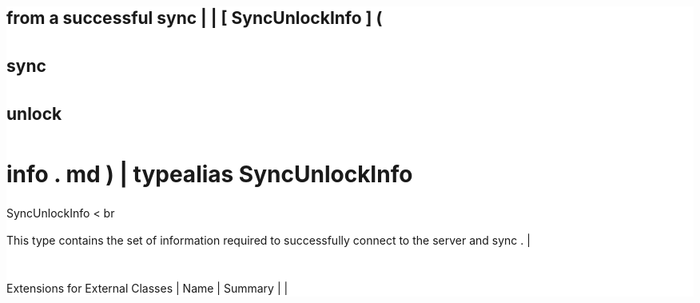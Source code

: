 from
a
successful
sync
|
|
[
SyncUnlockInfo
]
(
-
sync
-
unlock
-
info
.
md
)
|
typealias
SyncUnlockInfo
=
SyncUnlockInfo
<
br
>
This
type
contains
the
set
of
information
required
to
successfully
connect
to
the
server
and
sync
.
|
#
#
#
Extensions
for
External
Classes
|
Name
|
Summary
|
|